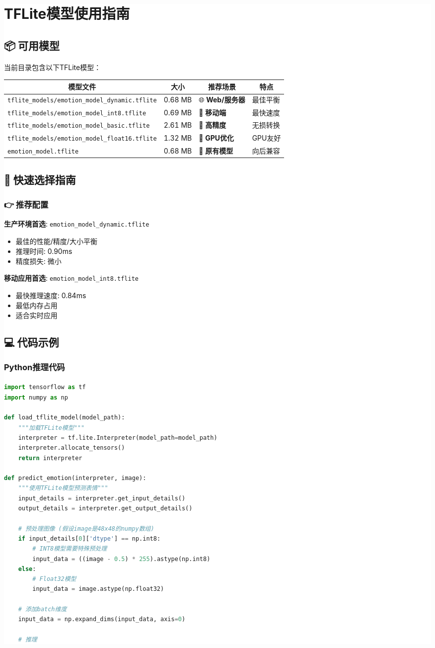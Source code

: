 # TFLite模型使用指南

## 📦 可用模型

当前目录包含以下TFLite模型：

| 模型文件 | 大小 | 推荐场景 | 特点 |
|---------|------|----------|------|
| `tflite_models/emotion_model_dynamic.tflite` | 0.68 MB | 🌐 **Web/服务器** | 最佳平衡 |
| `tflite_models/emotion_model_int8.tflite` | 0.69 MB | 📱 **移动端** | 最快速度 |
| `tflite_models/emotion_model_basic.tflite` | 2.61 MB | 🎯 **高精度** | 无损转换 |
| `tflite_models/emotion_model_float16.tflite` | 1.32 MB | 🔧 **GPU优化** | GPU友好 |
| `emotion_model.tflite` | 0.68 MB | 📜 **原有模型** | 向后兼容 |

## 🚀 快速选择指南

### 👉 推荐配置

**生产环境首选**: `emotion_model_dynamic.tflite`
- 最佳的性能/精度/大小平衡
- 推理时间: 0.90ms
- 精度损失: 微小

**移动应用首选**: `emotion_model_int8.tflite`  
- 最快推理速度: 0.84ms
- 最低内存占用
- 适合实时应用

## 💻 代码示例

### Python推理代码

```python
import tensorflow as tf
import numpy as np

def load_tflite_model(model_path):
    """加载TFLite模型"""
    interpreter = tf.lite.Interpreter(model_path=model_path)
    interpreter.allocate_tensors()
    return interpreter

def predict_emotion(interpreter, image):
    """使用TFLite模型预测表情"""
    input_details = interpreter.get_input_details()
    output_details = interpreter.get_output_details()
    
    # 预处理图像 (假设image是48x48的numpy数组)
    if input_details[0]['dtype'] == np.int8:
        # INT8模型需要特殊预处理
        input_data = ((image - 0.5) * 255).astype(np.int8)
    else:
        # Float32模型
        input_data = image.astype(np.float32)
    
    # 添加batch维度
    input_data = np.expand_dims(input_data, axis=0)
    
    # 推理
```